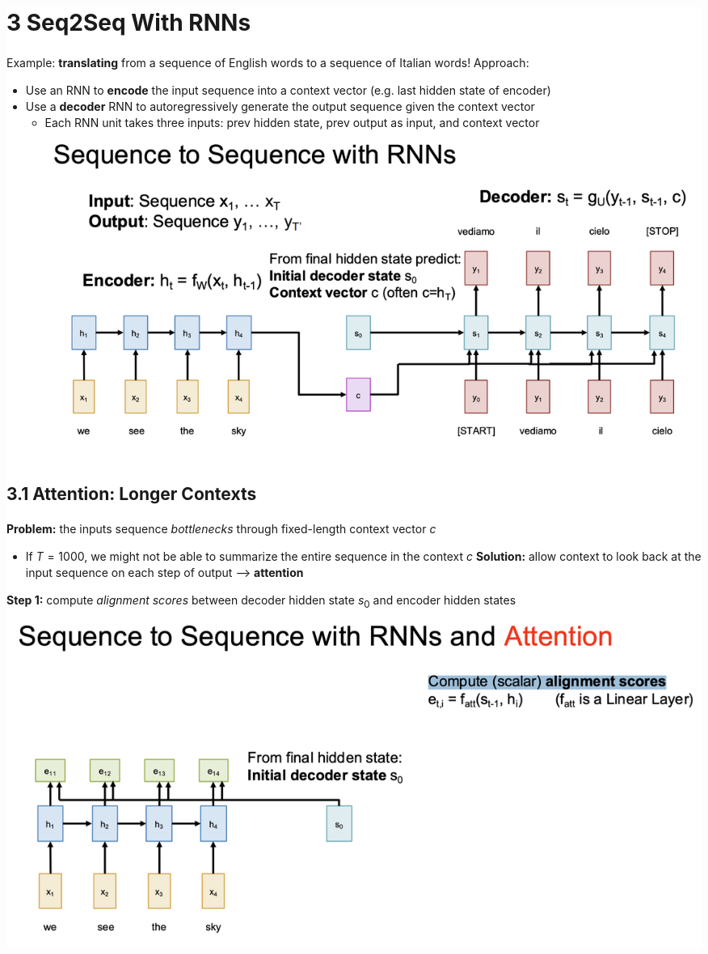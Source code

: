 # 3 Seq2Seq With RNNs
Example: **translating** from a sequence of English words to a sequence of Italian words!
Approach:
- Use an RNN to **encode** the input sequence into a context vector (e.g. last hidden state of encoder)
- Use a **decoder** RNN to autoregressively generate the output sequence given the context vector
	- Each RNN unit takes three inputs: prev hidden state, prev output as input, and context vector
![](../../attachments/Pasted%20image%2020250503152515.png)

## 3.1 Attention: Longer Contexts
**Problem:** the inputs sequence *bottlenecks* through fixed-length context vector $c$
- If $T = 1000$, we might not be able to summarize the entire sequence in the context $c$
**Solution:** allow context to look back at the input sequence on each step of output ⟶ **attention**

**Step 1:** compute *alignment scores* between decoder hidden state $s_0$ and encoder hidden states
![](../../attachments/Pasted%20image%2020250503153321.png)

